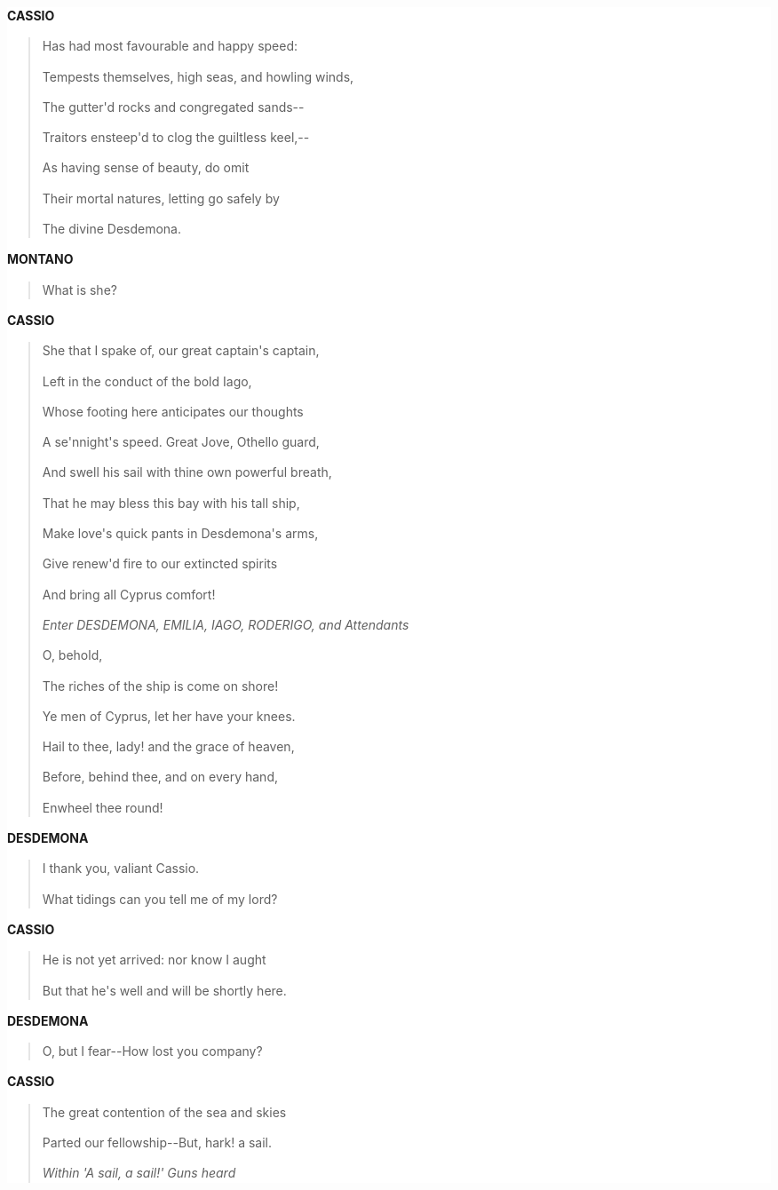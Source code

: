 <p class="line" name=speech25><b>CASSIO</b></p>
<blockquote>
<p class="line" name=2.1.73>Has had most favourable and happy speed:</p>
<p class="line" name=2.1.74>Tempests themselves, high seas, and howling winds,</p>
<p class="line" name=2.1.75>The gutter'd rocks and congregated sands--</p>
<p class="line" name=2.1.76>Traitors ensteep'd to clog the guiltless keel,--</p>
<p class="line" name=2.1.77>As having sense of beauty, do omit</p>
<p class="line" name=2.1.78>Their mortal natures, letting go safely by</p>
<p class="line" name=2.1.79>The divine Desdemona.</p>
</blockquote>

<p class="line" name=speech26><b>MONTANO</b></p>
<blockquote>
<p class="line" name=2.1.80>What is she?</p>
</blockquote>

<p class="line" name=speech27><b>CASSIO</b></p>
<blockquote>
<p class="line" name=2.1.81>She that I spake of, our great captain's captain,</p>
<p class="line" name=2.1.82>Left in the conduct of the bold Iago,</p>
<p class="line" name=2.1.83>Whose footing here anticipates our thoughts</p>
<p class="line" name=2.1.84>A se'nnight's speed. Great Jove, Othello guard,</p>
<p class="line" name=2.1.85>And swell his sail with thine own powerful breath,</p>
<p class="line" name=2.1.86>That he may bless this bay with his tall ship,</p>
<p class="line" name=2.1.87>Make love's quick pants in Desdemona's arms,</p>
<p class="line" name=2.1.88>Give renew'd fire to our extincted spirits</p>
<p class="line" name=2.1.89>And bring all Cyprus comfort!</p>
<p><i>Enter DESDEMONA, EMILIA, IAGO, RODERIGO, and Attendants</i></p>
<p class="line" name=2.1.90>O, behold,</p>
<p class="line" name=2.1.91>The riches of the ship is come on shore!</p>
<p class="line" name=2.1.92>Ye men of Cyprus, let her have your knees.</p>
<p class="line" name=2.1.93>Hail to thee, lady! and the grace of heaven,</p>
<p class="line" name=2.1.94>Before, behind thee, and on every hand,</p>
<p class="line" name=2.1.95>Enwheel thee round!</p>
</blockquote>

<p class="line" name=speech28><b>DESDEMONA</b></p>
<blockquote>
<p class="line" name=2.1.96>I thank you, valiant Cassio.</p>
<p class="line" name=2.1.97>What tidings can you tell me of my lord?</p>
</blockquote>

<p class="line" name=speech29><b>CASSIO</b></p>
<blockquote>
<p class="line" name=2.1.98>He is not yet arrived: nor know I aught</p>
<p class="line" name=2.1.99>But that he's well and will be shortly here.</p>
</blockquote>

<p class="line" name=speech30><b>DESDEMONA</b></p>
<blockquote>
<p class="line" name=2.1.100>O, but I fear--How lost you company?</p>
</blockquote>

<p class="line" name=speech31><b>CASSIO</b></p>
<blockquote>
<p class="line" name=2.1.101>The great contention of the sea and skies</p>
<p class="line" name=2.1.102>Parted our fellowship--But, hark! a sail.</p>
<p><i>Within 'A sail, a sail!' Guns heard</i></p>
</blockquote>
